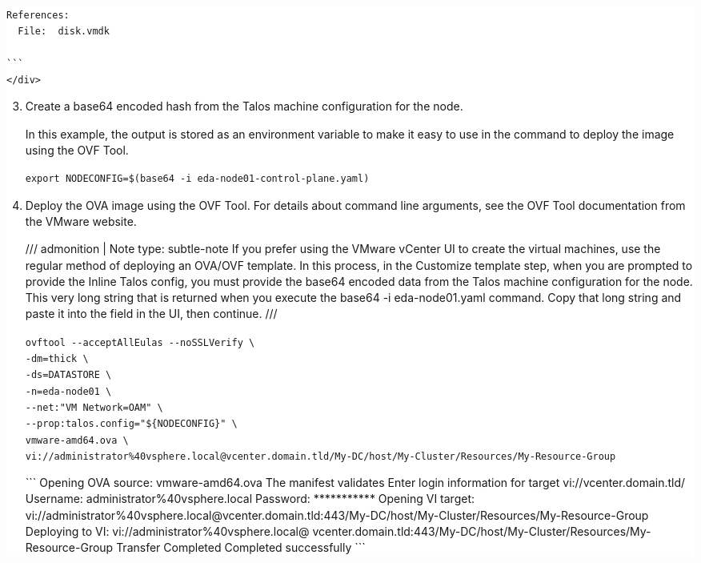     References:
      File:  disk.vmdk

    ```
    </div>

3. Create a base64 encoded hash from the Talos machine configuration for the node.

    In this example, the output is stored as an environment variable to make it easy to use in the command to deploy the image using the OVF Tool.

    ```
    export NODECONFIG=$(base64 -i eda-node01-control-plane.yaml)
    ```

4. Deploy the OVA image using the OVF Tool.
    For details about command line arguments, see the OVF Tool documentation from the VMware website.

    /// admonition | Note
        type: subtle-note
    If you prefer using the VMware vCenter UI to create the virtual machines, use the regular method of deploying an OVA/OVF template. In this process, in the Customize template step, when you are prompted to provide the Inline Talos config, you must provide the base64 encoded data from the Talos machine configuration for the node. This very long string that is returned when you execute the base64 -i eda-node01.yaml command. Copy that long string and paste it into the field in the UI, then continue.
    ///

    ```
    ovftool --acceptAllEulas --noSSLVerify \
    -dm=thick \
    -ds=DATASTORE \
    -n=eda-node01 \
    --net:"VM Network=OAM" \
    --prop:talos.config="${NODECONFIG}" \
    vmware-amd64.ova \
    vi://administrator%40vsphere.local@vcenter.domain.tld/My-DC/host/My-Cluster/Resources/My-Resource-Group
    ```

    <div class="embed-result">
    ```
    Opening OVA source: vmware-amd64.ova
    The manifest validates
    Enter login information for target vi://vcenter.domain.tld/
    Username: administrator%40vsphere.local
    Password: ***********
    Opening VI target: vi://administrator%40vsphere.local@vcenter.domain.tld:443/My-DC/host/My-Cluster/Resources/My-Resource-Group
    Deploying to VI: vi://administrator%40vsphere.local@ vcenter.domain.tld:443/My-DC/host/My-Cluster/Resources/My-Resource-Group  
    Transfer Completed
    Completed successfully
    ```
    </div>
